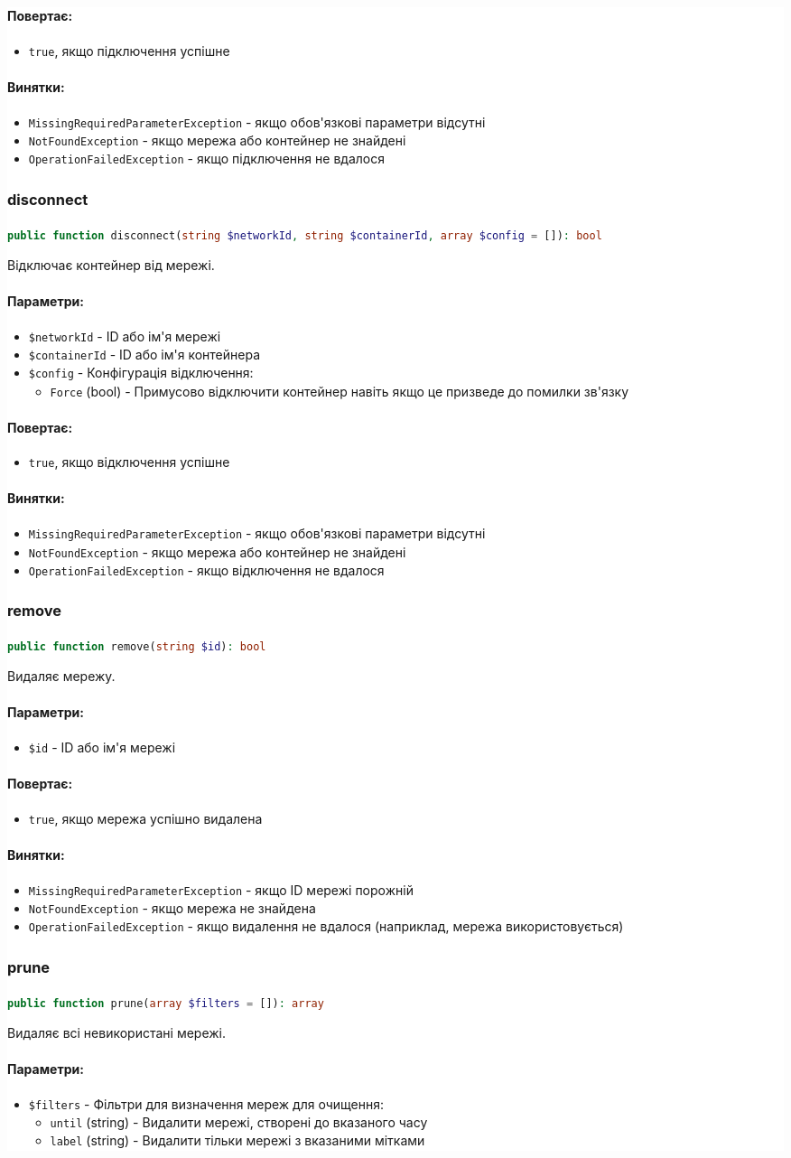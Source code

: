 #### Повертає:
- `true`, якщо підключення успішне

#### Винятки:
- `MissingRequiredParameterException` - якщо обов'язкові параметри відсутні
- `NotFoundException` - якщо мережа або контейнер не знайдені
- `OperationFailedException` - якщо підключення не вдалося

### disconnect
```php
public function disconnect(string $networkId, string $containerId, array $config = []): bool
```
Відключає контейнер від мережі.

#### Параметри:
- `$networkId` - ID або ім'я мережі
- `$containerId` - ID або ім'я контейнера
- `$config` - Конфігурація відключення:
  - `Force` (bool) - Примусово відключити контейнер навіть якщо це призведе до помилки зв'язку

#### Повертає:
- `true`, якщо відключення успішне

#### Винятки:
- `MissingRequiredParameterException` - якщо обов'язкові параметри відсутні
- `NotFoundException` - якщо мережа або контейнер не знайдені
- `OperationFailedException` - якщо відключення не вдалося

### remove
```php
public function remove(string $id): bool
```
Видаляє мережу.

#### Параметри:
- `$id` - ID або ім'я мережі

#### Повертає:
- `true`, якщо мережа успішно видалена

#### Винятки:
- `MissingRequiredParameterException` - якщо ID мережі порожній
- `NotFoundException` - якщо мережа не знайдена
- `OperationFailedException` - якщо видалення не вдалося (наприклад, мережа використовується)

### prune
```php
public function prune(array $filters = []): array
```
Видаляє всі невикористані мережі.

#### Параметри:
- `$filters` - Фільтри для визначення мереж для очищення:
  - `until` (string) - Видалити мережі, створені до вказаного часу
  - `label` (string) - Видалити тільки мережі з вказаними мітками
